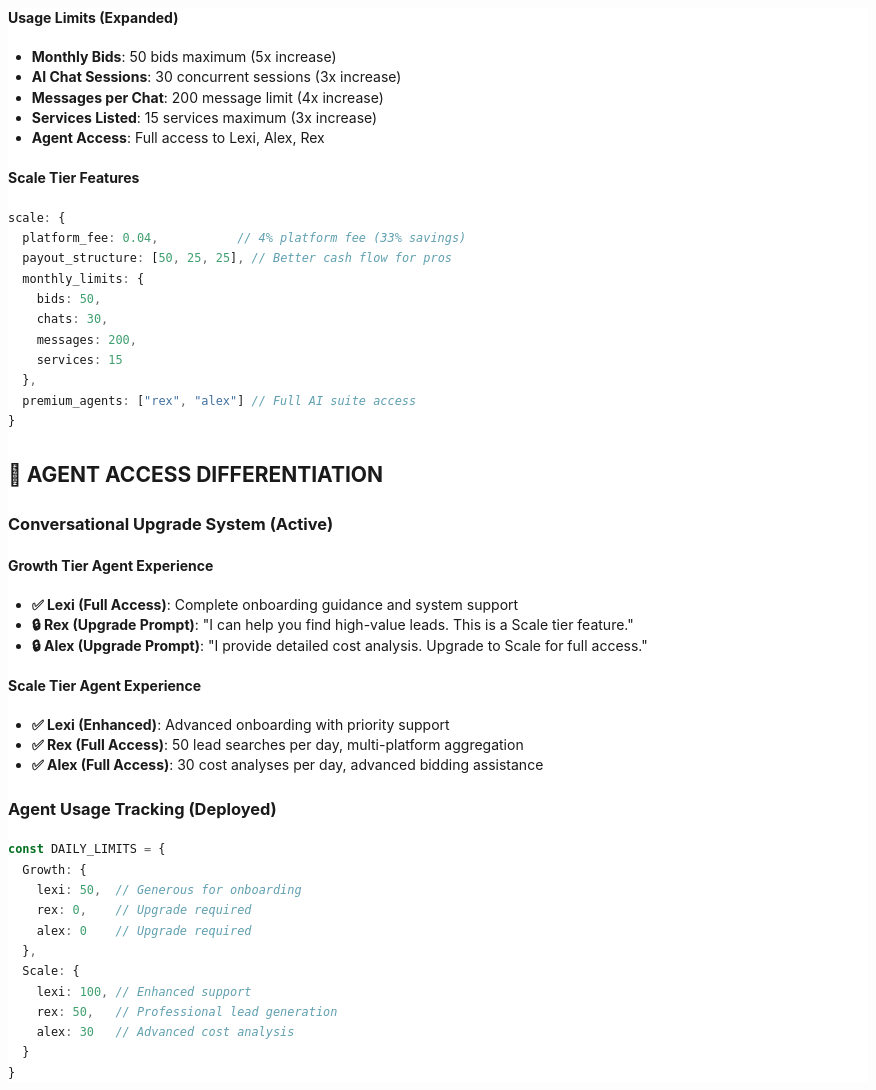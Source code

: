 #### **Usage Limits (Expanded)**
- **Monthly Bids**: 50 bids maximum (5x increase)
- **AI Chat Sessions**: 30 concurrent sessions (3x increase)
- **Messages per Chat**: 200 message limit (4x increase)
- **Services Listed**: 15 services maximum (3x increase)
- **Agent Access**: Full access to Lexi, Alex, Rex

#### **Scale Tier Features**
```typescript
scale: {
  platform_fee: 0.04,           // 4% platform fee (33% savings)
  payout_structure: [50, 25, 25], // Better cash flow for pros
  monthly_limits: { 
    bids: 50, 
    chats: 30, 
    messages: 200, 
    services: 15 
  },
  premium_agents: ["rex", "alex"] // Full AI suite access
}
```

## 🤖 **AGENT ACCESS DIFFERENTIATION**

### **Conversational Upgrade System (Active)**

#### **Growth Tier Agent Experience**
- **✅ Lexi (Full Access)**: Complete onboarding guidance and system support
- **🔒 Rex (Upgrade Prompt)**: "I can help you find high-value leads. This is a Scale tier feature."
- **🔒 Alex (Upgrade Prompt)**: "I provide detailed cost analysis. Upgrade to Scale for full access."

#### **Scale Tier Agent Experience**
- **✅ Lexi (Enhanced)**: Advanced onboarding with priority support
- **✅ Rex (Full Access)**: 50 lead searches per day, multi-platform aggregation
- **✅ Alex (Full Access)**: 30 cost analyses per day, advanced bidding assistance

### **Agent Usage Tracking (Deployed)**
```typescript
const DAILY_LIMITS = {
  Growth: {
    lexi: 50,  // Generous for onboarding
    rex: 0,    // Upgrade required
    alex: 0    // Upgrade required
  },
  Scale: {
    lexi: 100, // Enhanced support
    rex: 50,   // Professional lead generation
    alex: 30   // Advanced cost analysis
  }
}
```
